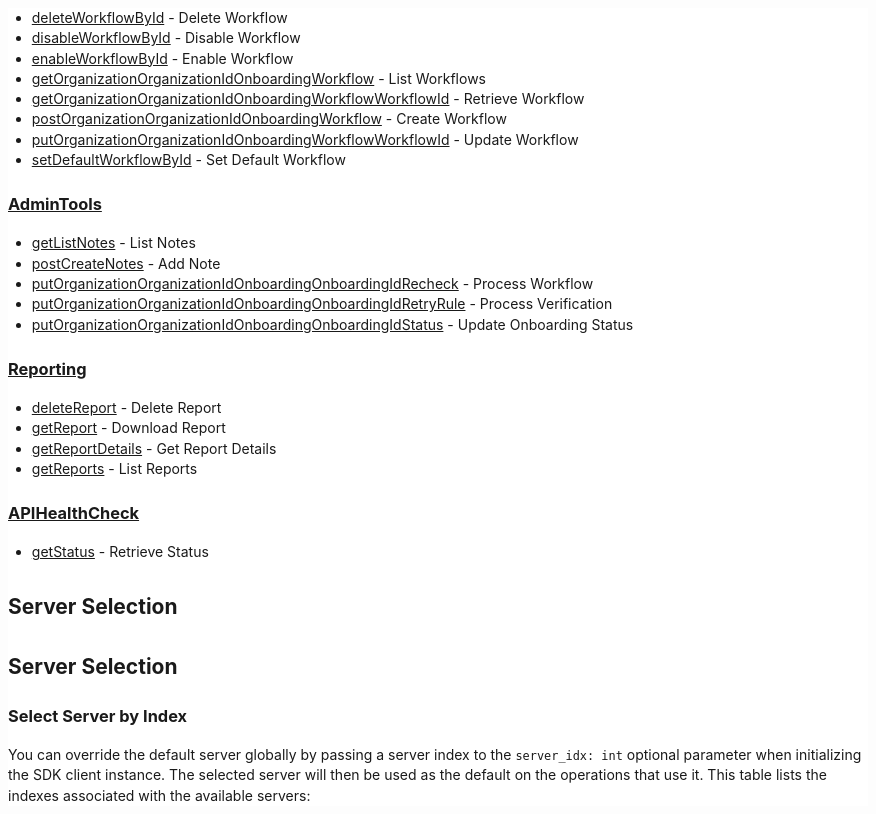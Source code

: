 * [deleteWorkflowById](docs/sdks/underwritingworkflow/README.md#deleteworkflowbyid) - Delete Workflow
* [disableWorkflowById](docs/sdks/underwritingworkflow/README.md#disableworkflowbyid) - Disable Workflow
* [enableWorkflowById](docs/sdks/underwritingworkflow/README.md#enableworkflowbyid) - Enable Workflow
* [getOrganizationOrganizationIdOnboardingWorkflow](docs/sdks/underwritingworkflow/README.md#getorganizationorganizationidonboardingworkflow) - List Workflows
* [getOrganizationOrganizationIdOnboardingWorkflowWorkflowId](docs/sdks/underwritingworkflow/README.md#getorganizationorganizationidonboardingworkflowworkflowid) - Retrieve Workflow
* [postOrganizationOrganizationIdOnboardingWorkflow](docs/sdks/underwritingworkflow/README.md#postorganizationorganizationidonboardingworkflow) - Create Workflow
* [putOrganizationOrganizationIdOnboardingWorkflowWorkflowId](docs/sdks/underwritingworkflow/README.md#putorganizationorganizationidonboardingworkflowworkflowid) - Update Workflow
* [setDefaultWorkflowById](docs/sdks/underwritingworkflow/README.md#setdefaultworkflowbyid) - Set Default Workflow

### [AdminTools](docs/sdks/admintools/README.md)

* [getListNotes](docs/sdks/admintools/README.md#getlistnotes) - List Notes
* [postCreateNotes](docs/sdks/admintools/README.md#postcreatenotes) - Add Note
* [putOrganizationOrganizationIdOnboardingOnboardingIdRecheck](docs/sdks/admintools/README.md#putorganizationorganizationidonboardingonboardingidrecheck) - Process Workflow
* [putOrganizationOrganizationIdOnboardingOnboardingIdRetryRule](docs/sdks/admintools/README.md#putorganizationorganizationidonboardingonboardingidretryrule) - Process Verification
* [putOrganizationOrganizationIdOnboardingOnboardingIdStatus](docs/sdks/admintools/README.md#putorganizationorganizationidonboardingonboardingidstatus) - Update Onboarding Status

### [Reporting](docs/sdks/reporting/README.md)

* [deleteReport](docs/sdks/reporting/README.md#deletereport) - Delete Report
* [getReport](docs/sdks/reporting/README.md#getreport) - Download Report
* [getReportDetails](docs/sdks/reporting/README.md#getreportdetails) - Get Report Details
* [getReports](docs/sdks/reporting/README.md#getreports) - List Reports

### [APIHealthCheck](docs/sdks/apihealthcheck/README.md)

* [getStatus](docs/sdks/apihealthcheck/README.md#getstatus) - Retrieve Status





## Server Selection

## Server Selection

### Select Server by Index

You can override the default server globally by passing a server index to the `server_idx: int` optional parameter when initializing the SDK client instance. The selected server will then be used as the default on the operations that use it. This table lists the indexes associated with the available servers:
